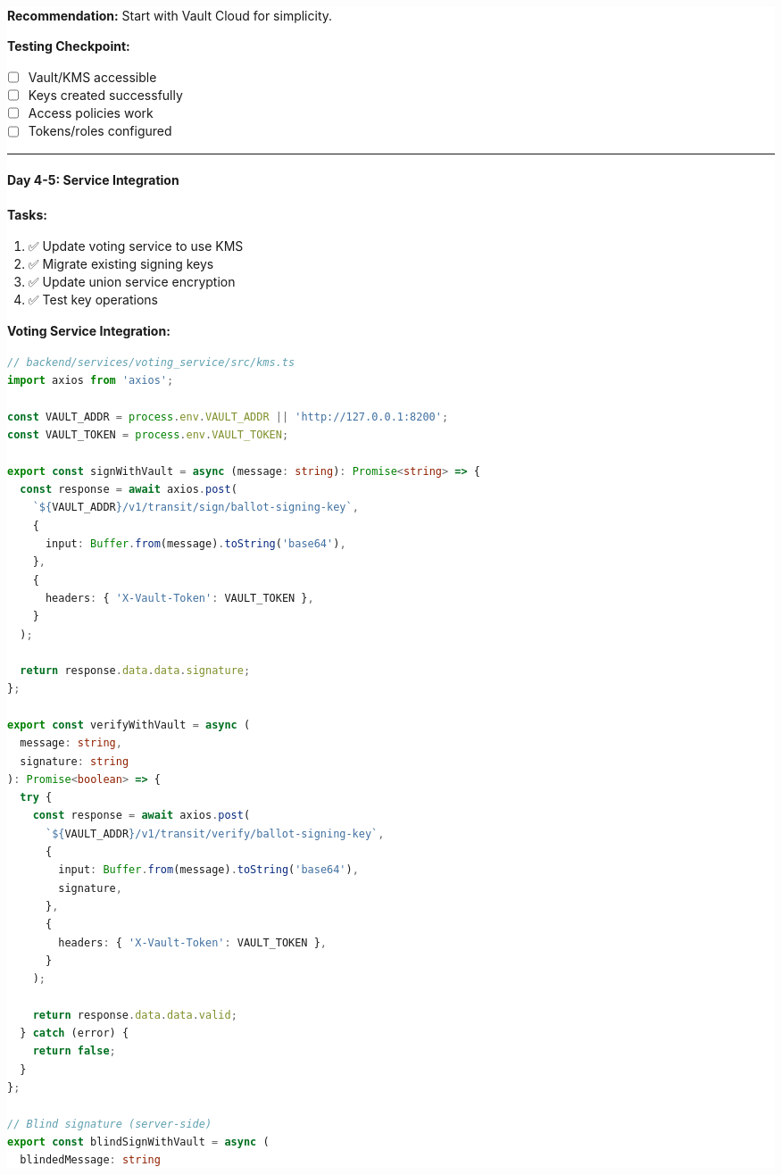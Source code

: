 **Recommendation:** Start with Vault Cloud for simplicity.

**Testing Checkpoint:**
- [ ] Vault/KMS accessible
- [ ] Keys created successfully
- [ ] Access policies work
- [ ] Tokens/roles configured

---

#### **Day 4-5: Service Integration**

**Tasks:**
1. ✅ Update voting service to use KMS
2. ✅ Migrate existing signing keys
3. ✅ Update union service encryption
4. ✅ Test key operations

**Voting Service Integration:**
```typescript
// backend/services/voting_service/src/kms.ts
import axios from 'axios';

const VAULT_ADDR = process.env.VAULT_ADDR || 'http://127.0.0.1:8200';
const VAULT_TOKEN = process.env.VAULT_TOKEN;

export const signWithVault = async (message: string): Promise<string> => {
  const response = await axios.post(
    `${VAULT_ADDR}/v1/transit/sign/ballot-signing-key`,
    {
      input: Buffer.from(message).toString('base64'),
    },
    {
      headers: { 'X-Vault-Token': VAULT_TOKEN },
    }
  );
  
  return response.data.data.signature;
};

export const verifyWithVault = async (
  message: string,
  signature: string
): Promise<boolean> => {
  try {
    const response = await axios.post(
      `${VAULT_ADDR}/v1/transit/verify/ballot-signing-key`,
      {
        input: Buffer.from(message).toString('base64'),
        signature,
      },
      {
        headers: { 'X-Vault-Token': VAULT_TOKEN },
      }
    );
    
    return response.data.data.valid;
  } catch (error) {
    return false;
  }
};

// Blind signature (server-side)
export const blindSignWithVault = async (
  blindedMessage: string
```